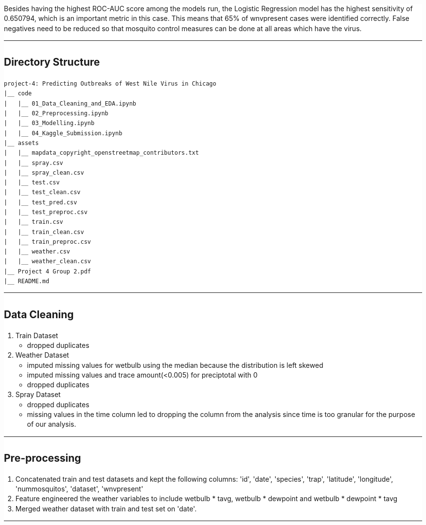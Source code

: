 Besides having the highest ROC-AUC score among the models run, the Logistic Regression model has the highest sensitivity of 0.650794, which is an important metric in this case. This means that 65% of wnvpresent cases were identified correctly. False negatives need to be reduced so that mosquito control measures can be done at all areas which have the virus.

---

## Directory Structure
```
project-4: Predicting Outbreaks of West Nile Virus in Chicago
|__ code
|   |__ 01_Data_Cleaning_and_EDA.ipynb   
|   |__ 02_Preprocessing.ipynb   
|   |__ 03_Modelling.ipynb
|   |__ 04_Kaggle_Submission.ipynb
|__ assets
|   |__ mapdata_copyright_openstreetmap_contributors.txt
|   |__ spray.csv
|   |__ spray_clean.csv
|   |__ test.csv
|   |__ test_clean.csv
|   |__ test_pred.csv
|   |__ test_preproc.csv
|   |__ train.csv
|   |__ train_clean.csv
|   |__ train_preproc.csv
|   |__ weather.csv
|   |__ weather_clean.csv
|__ Project 4 Group 2.pdf
|__ README.md
```
---

## Data Cleaning

1. Train Dataset
	* dropped duplicates
2. Weather Dataset
	* imputed missing values for wetbulb using the median because the distribution is left skewed
	* imputed missing values and trace amount(<0.005) for preciptotal with 0
	* dropped duplicates
3. Spray Dataset
	* dropped duplicates
	* missing values in the time column led to dropping the column from the analysis since time is too granular for the purpose of our analysis.

---

## Pre-processing

1. Concatenated train and test datasets and kept the following columns: 'id', 'date', 'species', 'trap', 'latitude', 'longitude', 'nummosquitos', 'dataset', 'wnvpresent'
2. Feature engineered the weather variables to include wetbulb * tavg, wetbulb * dewpoint and wetbulb * dewpoint * tavg
3. Merged weather dataset with train and test set on 'date'.

---